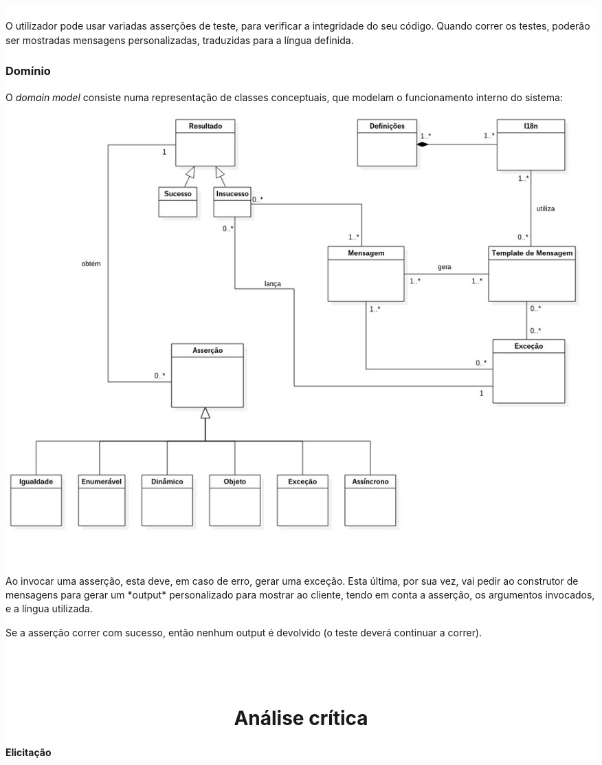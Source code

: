 <br>
O utilizador pode usar variadas asserções de teste, para verificar a integridade do seu código. Quando correr os testes, poderão ser mostradas mensagens personalizadas, traduzidas para a língua definida.

<br>
<h3>Domínio</h3>

O *domain model* consiste numa representação de classes conceptuais, que modelam o funcionamento interno do sistema:

![Domain model](https://github.com/bmpj13/shouldly/blob/develop/ESOF-Docs/resources/images/domain_model.jpg)

<br>
Ao invocar uma asserção, esta deve, em caso de erro, gerar uma exceção. Esta última, por sua vez, vai pedir ao construtor de mensagens para gerar um *output* personalizado para mostrar ao cliente, tendo em conta a asserção, os argumentos invocados, e a língua utilizada.

Se a asserção correr com sucesso, então nenhum output é devolvido (o teste deverá continuar a correr).

<br><br>
<h1 align="center">Análise crítica</h1>
<h4>Elicitação</h4>
